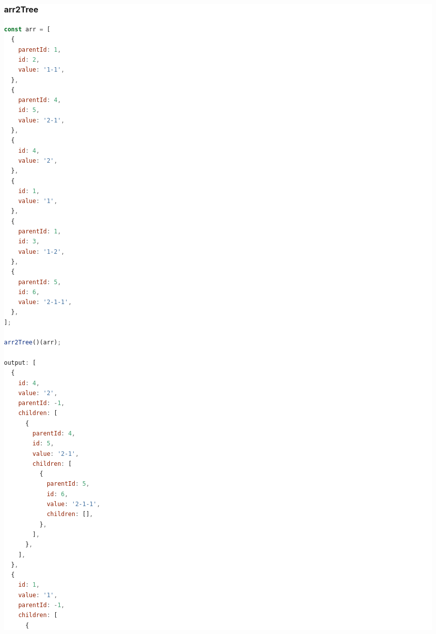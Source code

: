 ### arr2Tree

```javascript
const arr = [
  {
    parentId: 1,
    id: 2,
    value: '1-1',
  },
  {
    parentId: 4,
    id: 5,
    value: '2-1',
  },
  {
    id: 4,
    value: '2',
  },
  {
    id: 1,
    value: '1',
  },
  {
    parentId: 1,
    id: 3,
    value: '1-2',
  },
  {
    parentId: 5,
    id: 6,
    value: '2-1-1',
  },
];

arr2Tree()(arr);

output: [
  {
    id: 4,
    value: '2',
    parentId: -1,
    children: [
      {
        parentId: 4,
        id: 5,
        value: '2-1',
        children: [
          {
            parentId: 5,
            id: 6,
            value: '2-1-1',
            children: [],
          },
        ],
      },
    ],
  },
  {
    id: 1,
    value: '1',
    parentId: -1,
    children: [
      {
```